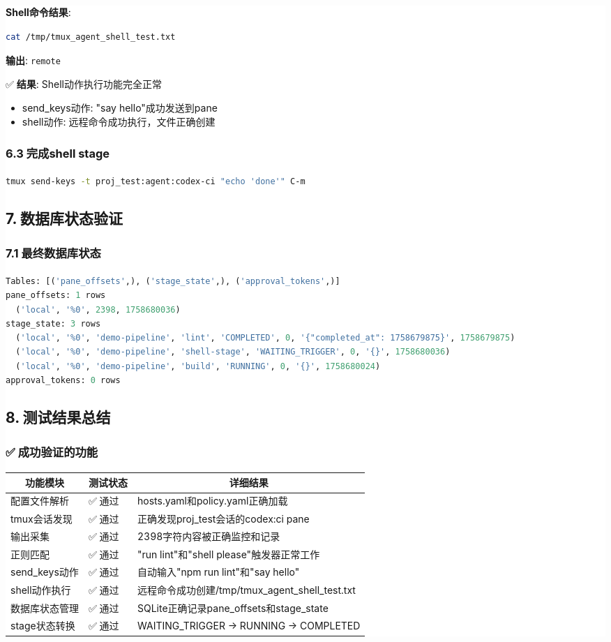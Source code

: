 **Shell命令结果**:
```bash
cat /tmp/tmux_agent_shell_test.txt
```
**输出**: `remote`

✅ **结果**: Shell动作执行功能完全正常
- send_keys动作: "say hello"成功发送到pane
- shell动作: 远程命令成功执行，文件正确创建

### 6.3 完成shell stage

```bash
tmux send-keys -t proj_test:agent:codex-ci "echo 'done'" C-m
```

## 7. 数据库状态验证

### 7.1 最终数据库状态

```python
Tables: [('pane_offsets',), ('stage_state',), ('approval_tokens',)]
pane_offsets: 1 rows
  ('local', '%0', 2398, 1758680036)
stage_state: 3 rows
  ('local', '%0', 'demo-pipeline', 'lint', 'COMPLETED', 0, '{"completed_at": 1758679875}', 1758679875)
  ('local', '%0', 'demo-pipeline', 'shell-stage', 'WAITING_TRIGGER', 0, '{}', 1758680036)
  ('local', '%0', 'demo-pipeline', 'build', 'RUNNING', 0, '{}', 1758680024)
approval_tokens: 0 rows
```

## 8. 测试结果总结

### ✅ 成功验证的功能

| 功能模块 | 测试状态 | 详细结果 |
|---------|---------|----------|
| 配置文件解析 | ✅ 通过 | hosts.yaml和policy.yaml正确加载 |
| tmux会话发现 | ✅ 通过 | 正确发现proj_test会话的codex:ci pane |
| 输出采集 | ✅ 通过 | 2398字符内容被正确监控和记录 |
| 正则匹配 | ✅ 通过 | "run lint"和"shell please"触发器正常工作 |
| send_keys动作 | ✅ 通过 | 自动输入"npm run lint"和"say hello" |
| shell动作执行 | ✅ 通过 | 远程命令成功创建/tmp/tmux_agent_shell_test.txt |
| 数据库状态管理 | ✅ 通过 | SQLite正确记录pane_offsets和stage_state |
| stage状态转换 | ✅ 通过 | WAITING_TRIGGER → RUNNING → COMPLETED |
